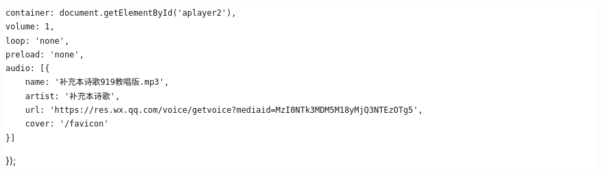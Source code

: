     container: document.getElementById('aplayer2'),
    volume: 1,
    loop: 'none',
    preload: 'none',
    audio: [{
        name: '补充本诗歌919教唱版.mp3',
        artist: '补充本诗歌',
        url: 'https://res.wx.qq.com/voice/getvoice?mediaid=MzI0NTk3MDM5M18yMjQ3NTEzOTg5',
        cover: '/favicon'
    }]
});
</script>
